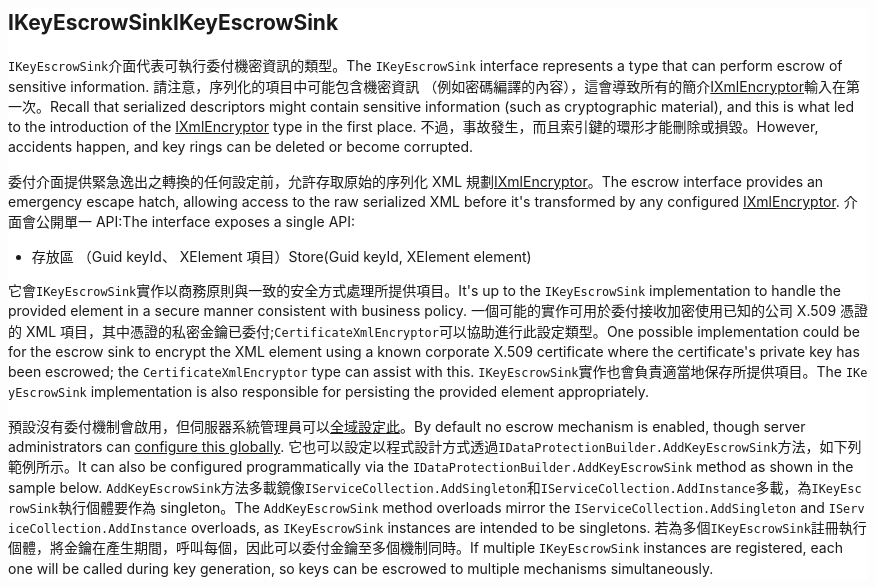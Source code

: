 ## <a name="ikeyescrowsink"></a><span data-ttu-id="a5ce9-202">IKeyEscrowSink</span><span class="sxs-lookup"><span data-stu-id="a5ce9-202">IKeyEscrowSink</span></span>

<span data-ttu-id="a5ce9-203">`IKeyEscrowSink`介面代表可執行委付機密資訊的類型。</span><span class="sxs-lookup"><span data-stu-id="a5ce9-203">The `IKeyEscrowSink` interface represents a type that can perform escrow of sensitive information.</span></span> <span data-ttu-id="a5ce9-204">請注意，序列化的項目中可能包含機密資訊 （例如密碼編譯的內容），這會導致所有的簡介[IXmlEncryptor](xref:security/data-protection/extensibility/key-management#data-protection-extensibility-key-management-ixmlencryptor)輸入在第一次。</span><span class="sxs-lookup"><span data-stu-id="a5ce9-204">Recall that serialized descriptors might contain sensitive information (such as cryptographic material), and this is what led to the introduction of the [IXmlEncryptor](xref:security/data-protection/extensibility/key-management#data-protection-extensibility-key-management-ixmlencryptor) type in the first place.</span></span> <span data-ttu-id="a5ce9-205">不過，事故發生，而且索引鍵的環形才能刪除或損毀。</span><span class="sxs-lookup"><span data-stu-id="a5ce9-205">However, accidents happen, and key rings can be deleted or become corrupted.</span></span>

<span data-ttu-id="a5ce9-206">委付介面提供緊急逸出之轉換的任何設定前，允許存取原始的序列化 XML 規劃[IXmlEncryptor](xref:security/data-protection/extensibility/key-management#data-protection-extensibility-key-management-ixmlencryptor)。</span><span class="sxs-lookup"><span data-stu-id="a5ce9-206">The escrow interface provides an emergency escape hatch, allowing access to the raw serialized XML before it's transformed by any configured [IXmlEncryptor](xref:security/data-protection/extensibility/key-management#data-protection-extensibility-key-management-ixmlencryptor).</span></span> <span data-ttu-id="a5ce9-207">介面會公開單一 API:</span><span class="sxs-lookup"><span data-stu-id="a5ce9-207">The interface exposes a single API:</span></span>

* <span data-ttu-id="a5ce9-208">存放區 （Guid keyId、 XElement 項目）</span><span class="sxs-lookup"><span data-stu-id="a5ce9-208">Store(Guid keyId, XElement element)</span></span>

<span data-ttu-id="a5ce9-209">它會`IKeyEscrowSink`實作以商務原則與一致的安全方式處理所提供項目。</span><span class="sxs-lookup"><span data-stu-id="a5ce9-209">It's up to the `IKeyEscrowSink` implementation to handle the provided element in a secure manner consistent with business policy.</span></span> <span data-ttu-id="a5ce9-210">一個可能的實作可用於委付接收加密使用已知的公司 X.509 憑證的 XML 項目，其中憑證的私密金鑰已委付;`CertificateXmlEncryptor`可以協助進行此設定類型。</span><span class="sxs-lookup"><span data-stu-id="a5ce9-210">One possible implementation could be for the escrow sink to encrypt the XML element using a known corporate X.509 certificate where the certificate's private key has been escrowed; the `CertificateXmlEncryptor` type can assist with this.</span></span> <span data-ttu-id="a5ce9-211">`IKeyEscrowSink`實作也會負責適當地保存所提供項目。</span><span class="sxs-lookup"><span data-stu-id="a5ce9-211">The `IKeyEscrowSink` implementation is also responsible for persisting the provided element appropriately.</span></span>

<span data-ttu-id="a5ce9-212">預設沒有委付機制會啟用，但伺服器系統管理員可以[全域設定此](xref:security/data-protection/configuration/machine-wide-policy)。</span><span class="sxs-lookup"><span data-stu-id="a5ce9-212">By default no escrow mechanism is enabled, though server administrators can [configure this globally](xref:security/data-protection/configuration/machine-wide-policy).</span></span> <span data-ttu-id="a5ce9-213">它也可以設定以程式設計方式透過`IDataProtectionBuilder.AddKeyEscrowSink`方法，如下列範例所示。</span><span class="sxs-lookup"><span data-stu-id="a5ce9-213">It can also be configured programmatically via the `IDataProtectionBuilder.AddKeyEscrowSink` method as shown in the sample below.</span></span> <span data-ttu-id="a5ce9-214">`AddKeyEscrowSink`方法多載鏡像`IServiceCollection.AddSingleton`和`IServiceCollection.AddInstance`多載，為`IKeyEscrowSink`執行個體要作為 singleton。</span><span class="sxs-lookup"><span data-stu-id="a5ce9-214">The `AddKeyEscrowSink` method overloads mirror the `IServiceCollection.AddSingleton` and `IServiceCollection.AddInstance` overloads, as `IKeyEscrowSink` instances are intended to be singletons.</span></span> <span data-ttu-id="a5ce9-215">若為多個`IKeyEscrowSink`註冊執行個體，將金鑰在產生期間，呼叫每個，因此可以委付金鑰至多個機制同時。</span><span class="sxs-lookup"><span data-stu-id="a5ce9-215">If multiple `IKeyEscrowSink` instances are registered, each one will be called during key generation, so keys can be escrowed to multiple mechanisms simultaneously.</span></span>
